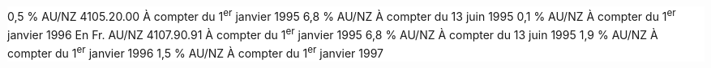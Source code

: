 </td>
<td>0,5 % AU/NZ

</td>
</tr>
<tr>
<td>4105.20.00

</td>
<td>À compter du 1<sup>er</sup> janvier 1995

</td>
<td>6,8 % AU/NZ

</td>
</tr>
<tr>
<td>À compter du 13 juin 1995

</td>
<td>0,1 % AU/NZ

</td>
</tr>
<tr>
<td>À compter du 1<sup>er</sup> janvier 1996

</td>
<td>En Fr. AU/NZ

</td>
</tr>
<tr>
<td>4107.90.91

</td>
<td>À compter du 1<sup>er</sup> janvier 1995

</td>
<td>6,8 % AU/NZ

</td>
</tr>
<tr>
<td>À compter du 13 juin 1995

</td>
<td>1,9 % AU/NZ

</td>
</tr>
<tr>
<td>À compter du 1<sup>er</sup> janvier 1996

</td>
<td>1,5 % AU/NZ

</td>
</tr>
<tr>
<td>À compter du 1<sup>er</sup> janvier 1997
